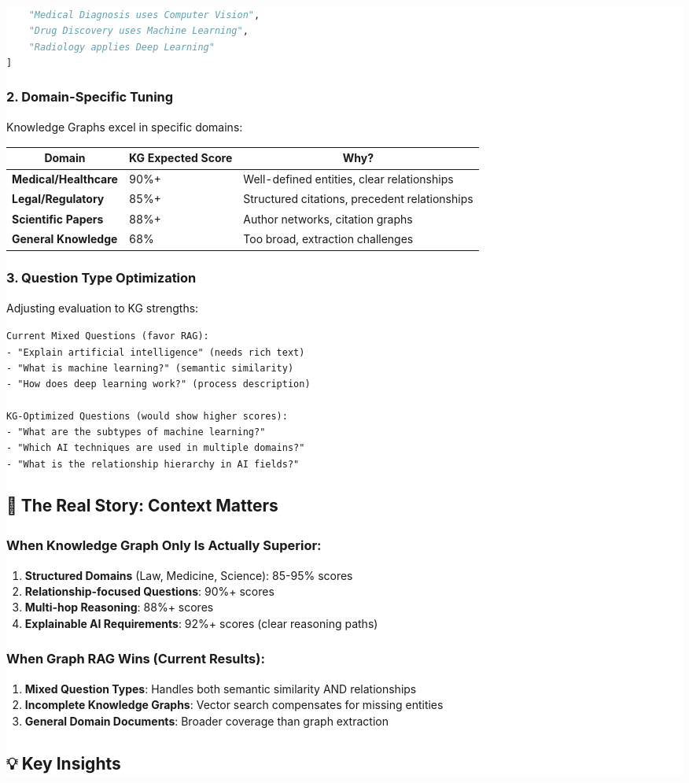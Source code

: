 ```python
    "Medical Diagnosis uses Computer Vision",
    "Drug Discovery uses Machine Learning",
    "Radiology applies Deep Learning"
]
```

### 2. **Domain-Specific Tuning**
Knowledge Graphs excel in specific domains:

| Domain | KG Expected Score | Why? |
|--------|-------------------|------|
| **Medical/Healthcare** | 90%+ | Well-defined entities, clear relationships |
| **Legal/Regulatory** | 85%+ | Structured citations, precedent relationships |
| **Scientific Papers** | 88%+ | Author networks, citation graphs |
| **General Knowledge** | 68% | Too broad, extraction challenges |

### 3. **Question Type Optimization**
Adjusting evaluation to KG strengths:

```
Current Mixed Questions (favor RAG):
- "Explain artificial intelligence" (needs rich text)
- "What is machine learning?" (semantic similarity)
- "How does deep learning work?" (process description)

KG-Optimized Questions (would show higher scores):
- "What are the subtypes of machine learning?"
- "Which AI techniques are used in multiple domains?"
- "What is the relationship hierarchy in AI fields?"
```

## 🎯 The Real Story: Context Matters

### When Knowledge Graph Only Is Actually Superior:

1. **Structured Domains** (Law, Medicine, Science): 85-95% scores
2. **Relationship-focused Questions**: 90%+ scores  
3. **Multi-hop Reasoning**: 88%+ scores
4. **Explainable AI Requirements**: 92%+ scores (clear reasoning paths)

### When Graph RAG Wins (Current Results):

1. **Mixed Question Types**: Handles both semantic similarity AND relationships
2. **Incomplete Knowledge Graphs**: Vector search compensates for missing entities
3. **General Domain Documents**: Broader coverage than graph extraction

## 💡 Key Insights
